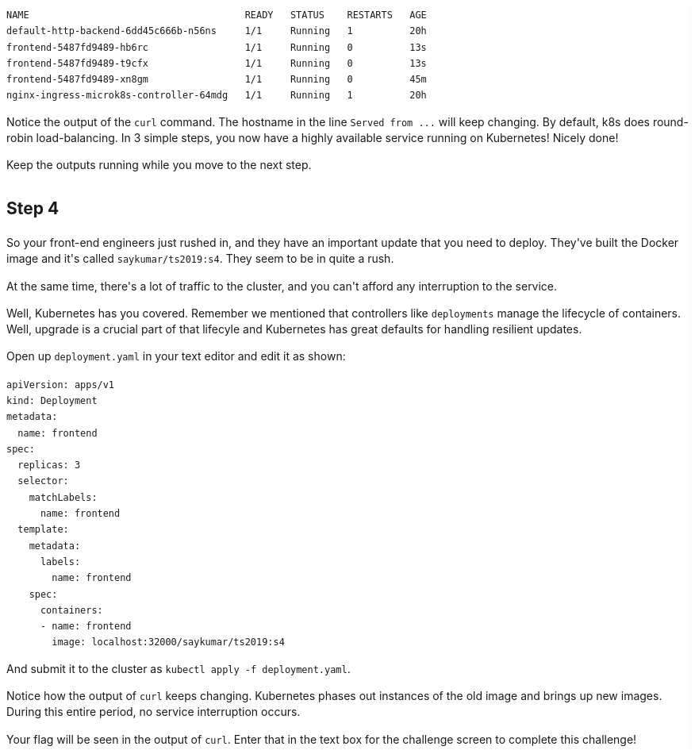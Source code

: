     NAME                                      READY   STATUS    RESTARTS   AGE
    default-http-backend-6dd45c666b-n56ns     1/1     Running   1          20h
    frontend-5487fd9489-hb6rc                 1/1     Running   0          13s
    frontend-5487fd9489-t9cfx                 1/1     Running   0          13s
    frontend-5487fd9489-xn8gm                 1/1     Running   0          45m
    nginx-ingress-microk8s-controller-64mdg   1/1     Running   1          20h

Notice the output of the `curl` command. The hostname in the line `Served from
   ...` will keep changing. By default, k8s does round-robin load-balancing. In 3 simple
steps, you now have a highly available service running on Kubernetes! Nicely done!

Keep the outputs running while you move to the next step.


## Step 4

So your front-end engineers just rushed in, and they have an important update
that you need to deploy. They've built the Docker image and it's called 
`saykumar/ts2019:s4`. They seem to be in quite a rush.

At the same time, there's a lot of traffic to the cluster, and you can't afford
any interruption to the service.

Well, Kubernetes has you covered. Remember we mentioned that controllers like 
`deployments` manage the lifecycle of containers. Well, upgrade is a crucial part of that
lifecyle and Kubernetes has great defaults for handling resilient updates.

Open up `deployment.yaml` in your text editor and edit it as shown:

    apiVersion: apps/v1
    kind: Deployment
    metadata:
      name: frontend
    spec:
      replicas: 3
      selector:
        matchLabels:
          name: frontend
      template:
        metadata:
          labels:
            name: frontend
        spec:
          containers:
          - name: frontend
            image: localhost:32000/saykumar/ts2019:s4

And submit it to the cluster as `kubectl apply -f deployment.yaml`.

Notice how the output of `curl` keeps changing. Kubernetes phases out instances of the
old image and brings up new images. During this entire period, no service interruption 
occurs.

Your flag will be seen in the output of `curl`. Enter that in the text box
for the challenge screen to complete this challenge!
